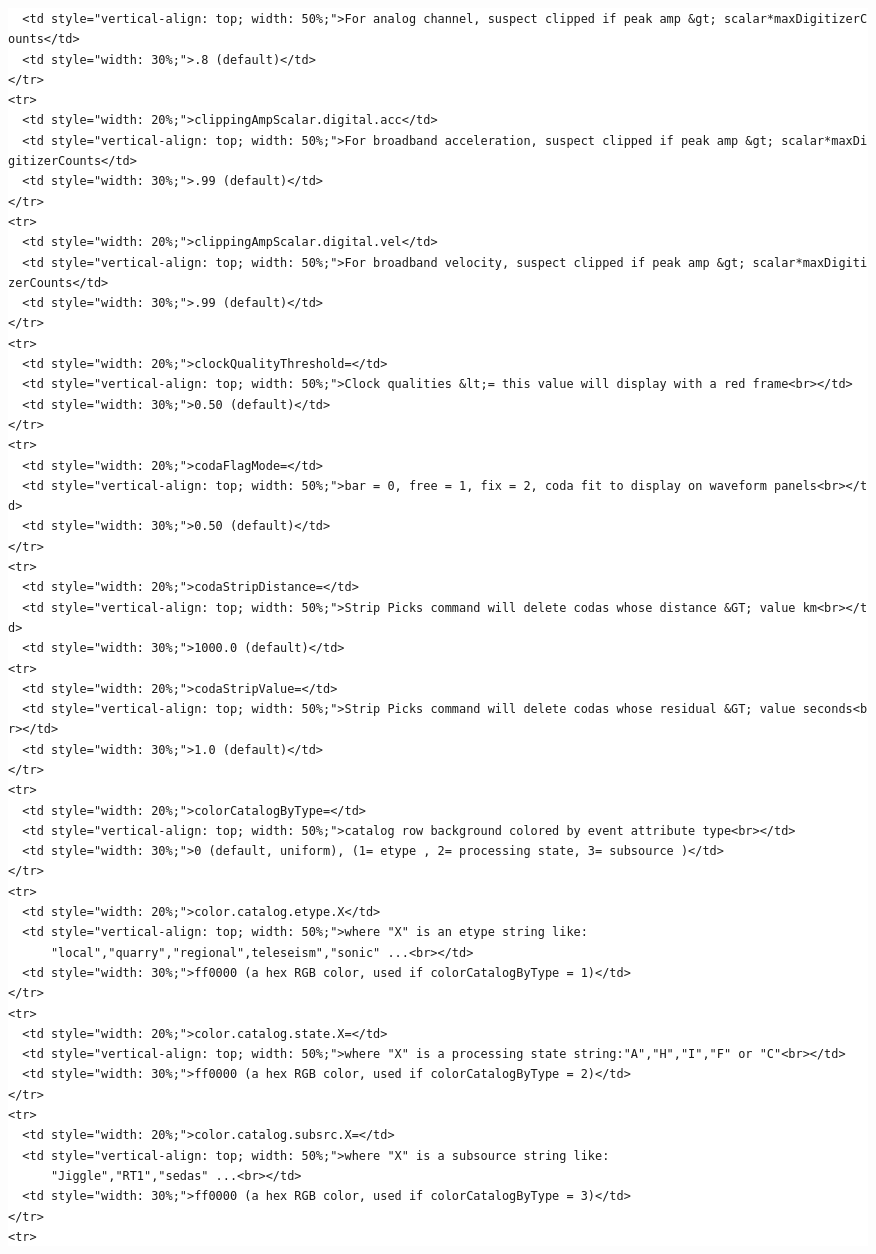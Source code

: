       <td style="vertical-align: top; width: 50%;">For analog channel, suspect clipped if peak amp &gt; scalar*maxDigitizerCounts</td>
      <td style="width: 30%;">.8 (default)</td>
    </tr>
    <tr>
      <td style="width: 20%;">clippingAmpScalar.digital.acc</td>
      <td style="vertical-align: top; width: 50%;">For broadband acceleration, suspect clipped if peak amp &gt; scalar*maxDigitizerCounts</td>
      <td style="width: 30%;">.99 (default)</td>
    </tr>
    <tr>
      <td style="width: 20%;">clippingAmpScalar.digital.vel</td>
      <td style="vertical-align: top; width: 50%;">For broadband velocity, suspect clipped if peak amp &gt; scalar*maxDigitizerCounts</td>
      <td style="width: 30%;">.99 (default)</td>
    </tr>
    <tr>
      <td style="width: 20%;">clockQualityThreshold=</td>
      <td style="vertical-align: top; width: 50%;">Clock qualities &lt;= this value will display with a red frame<br></td>
      <td style="width: 30%;">0.50 (default)</td>
    </tr>
    <tr>
      <td style="width: 20%;">codaFlagMode=</td>
      <td style="vertical-align: top; width: 50%;">bar = 0, free = 1, fix = 2, coda fit to display on waveform panels<br></td>
      <td style="width: 30%;">0.50 (default)</td>
    </tr>
    <tr>
      <td style="width: 20%;">codaStripDistance=</td>
      <td style="vertical-align: top; width: 50%;">Strip Picks command will delete codas whose distance &GT; value km<br></td>
      <td style="width: 30%;">1000.0 (default)</td>
    <tr>
      <td style="width: 20%;">codaStripValue=</td>
      <td style="vertical-align: top; width: 50%;">Strip Picks command will delete codas whose residual &GT; value seconds<br></td>
      <td style="width: 30%;">1.0 (default)</td>
    </tr>
    <tr>
      <td style="width: 20%;">colorCatalogByType=</td>
      <td style="vertical-align: top; width: 50%;">catalog row background colored by event attribute type<br></td>
      <td style="width: 30%;">0 (default, uniform), (1= etype , 2= processing state, 3= subsource )</td>
    </tr>
    <tr>
      <td style="width: 20%;">color.catalog.etype.X</td>
      <td style="vertical-align: top; width: 50%;">where "X" is an etype string like:
          "local","quarry","regional",teleseism","sonic" ...<br></td>
      <td style="width: 30%;">ff0000 (a hex RGB color, used if colorCatalogByType = 1)</td>
    </tr>
    <tr>
      <td style="width: 20%;">color.catalog.state.X=</td>
      <td style="vertical-align: top; width: 50%;">where "X" is a processing state string:"A","H","I","F" or "C"<br></td>
      <td style="width: 30%;">ff0000 (a hex RGB color, used if colorCatalogByType = 2)</td>
    </tr>
    <tr>
      <td style="width: 20%;">color.catalog.subsrc.X=</td>
      <td style="vertical-align: top; width: 50%;">where "X" is a subsource string like: 
          "Jiggle","RT1","sedas" ...<br></td>
      <td style="width: 30%;">ff0000 (a hex RGB color, used if colorCatalogByType = 3)</td>
    </tr>
    <tr>